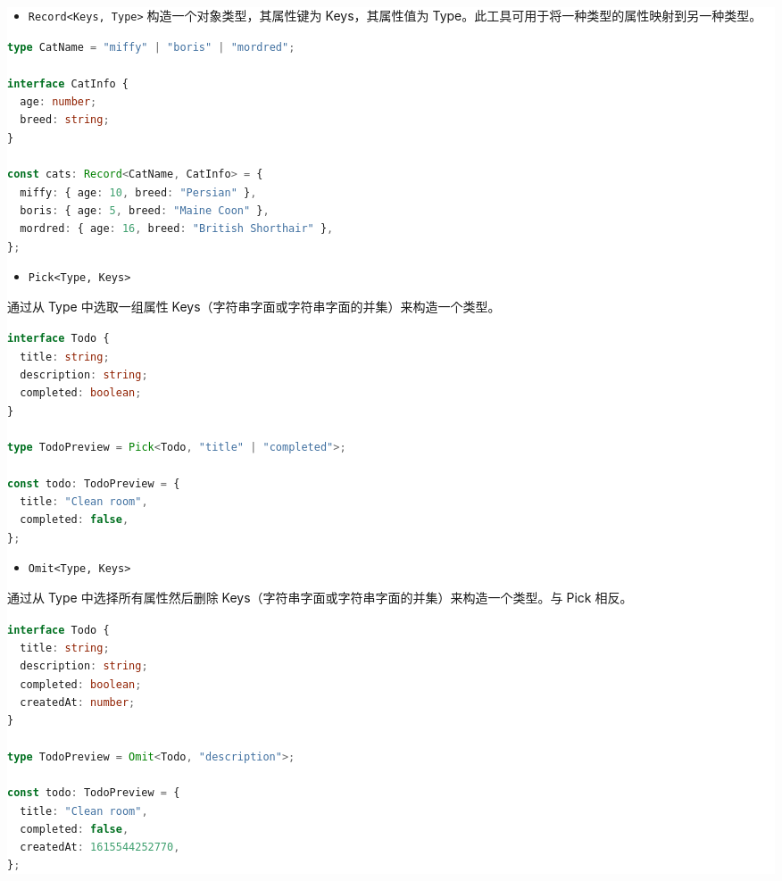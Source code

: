 - `Record<Keys, Type>`
  构造一个对象类型，其属性键为 Keys，其属性值为 Type。此工具可用于将一种类型的属性映射到另一种类型。

```ts
type CatName = "miffy" | "boris" | "mordred";

interface CatInfo {
  age: number;
  breed: string;
}

const cats: Record<CatName, CatInfo> = {
  miffy: { age: 10, breed: "Persian" },
  boris: { age: 5, breed: "Maine Coon" },
  mordred: { age: 16, breed: "British Shorthair" },
};
```

- `Pick<Type, Keys>`

通过从 Type 中选取一组属性 Keys（字符串字面或字符串字面的并集）来构造一个类型。

```ts
interface Todo {
  title: string;
  description: string;
  completed: boolean;
}

type TodoPreview = Pick<Todo, "title" | "completed">;

const todo: TodoPreview = {
  title: "Clean room",
  completed: false,
};
```

- `Omit<Type, Keys>`

通过从 Type 中选择所有属性然后删除 Keys（字符串字面或字符串字面的并集）来构造一个类型。与 Pick 相反。

```ts
interface Todo {
  title: string;
  description: string;
  completed: boolean;
  createdAt: number;
}

type TodoPreview = Omit<Todo, "description">;

const todo: TodoPreview = {
  title: "Clean room",
  completed: false,
  createdAt: 1615544252770,
};
```
